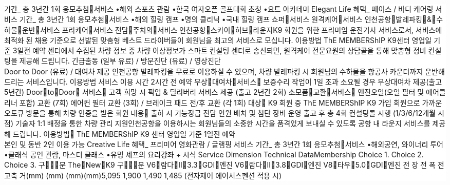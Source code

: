 기간_ 총 3년간 1회
응모추첨서비스
•해외 스포츠 관람 •한국 여자오픈 골프대회 초청
•요트 아카데미
Elegant Life
혜택_ 페이스 / 바디 케어링 서비스
기간_ 총 3년간 1회
응모추첨서비스
•해외 힐링 캠프 •명의 클리닉
•국내 힐링 캠프
 쇼퍼서비스 원격케어서비스
인천공항발레파킹&수하물운반서비스 프리케어서비스
전담주치의서비스 인천공항스카이허브라운지K9 회원을 위한 프리미엄 운전기사 서비스로서,
서비스에 최적화 된 채용 기준으로 선발된 맞춤형 베스트 
드라이버들이 회원님을 최고의 서비스로 모십니다. 
이용방법 
ThE MEMBERShIP K9센터 영업일 기준 3일전 예약  센터에서 수집된 차량 정보 중 차량 이상정보가
스마트 컨설팅 센터로 송신되면, 원격케어 전문요원의
상담콜을 통해 맞춤형 정비 컨설팅을 제공해 드립니다.
긴급출동 (일부 유료) / 방문진단 (유료) / 영상진단  
Door to Door (유료) / 대여차 제공 
인천공항 발레파킹을 무료로 이용하실 수 있으며,
차량 발레파킹 시 회원님의 수하물을 항공사 카운터까지 
운반해드리는 서비스입니다.
이용방법 
서비스 이용 시간 2시간 전 예약 무상대여차서비스
보증수리 작업이 1일 초과 소요될 경우 무상대여차 제공(출고 5년간)
DoortoDoor 서비스
고객 희망 시 픽업 & 딜리버리 서비스 제공 (출고 2년간 2회)
소모품교환서비스
엔진오일(오일 필터 및 에어클리너 포함) 교환 (7회)
에어컨 필터 교환 (3회) / 브레이크 패드 전/후 교환 (각 1회)
대상
K9 회원 중 ThE MEMBERShIP K9 가입 회원으로
가까운 오토큐 방문을 통해 차량 인증을 받은 회원
내용
출하 시 기능장급 전담 인원 배치 및 첨단 장비 운영
    출고 후 총 4회 컨설팅콜 시행 (1/3/6/12개월 시점)
기술자 1:1 배정을 통한 차량 관리 지원인천공항을 이용하시는 회원님들의 소중한 시간을
품격있게 보내실 수 있도록 공항 내 라운지 서비스를
제공해 드립니다.
이용방법
ThE MEMBERShIP K9 센터 영업일 기준 1일전 예약  
본인 및 동반 2인 이용 가능 Creative Life
혜택_ 프리미어 영화관람 / 글램핑 서비스 
기간_ 총 3년간 1회
응모추첨서비스
•해외공연, 와이너리 투어•클래식 공연 관람, 마스터 클래스 
•유명 셰프의 요리강좌 + 시식 Service 
Dimension
Technical DataMembership
Choice 1.
Choice 2.
Choice 3.
구분 TheNewK9 구분 V6람다II3.3GDI엔진 V6람다II3.8GDI엔진 V8타우5.0GDI엔진
전 장
전 폭
전 고축 거(mm)
(mm)
(mm)(mm)5,095
1,900
1,490
1,485
 (전자제어 에어서스펜션 적용 시)